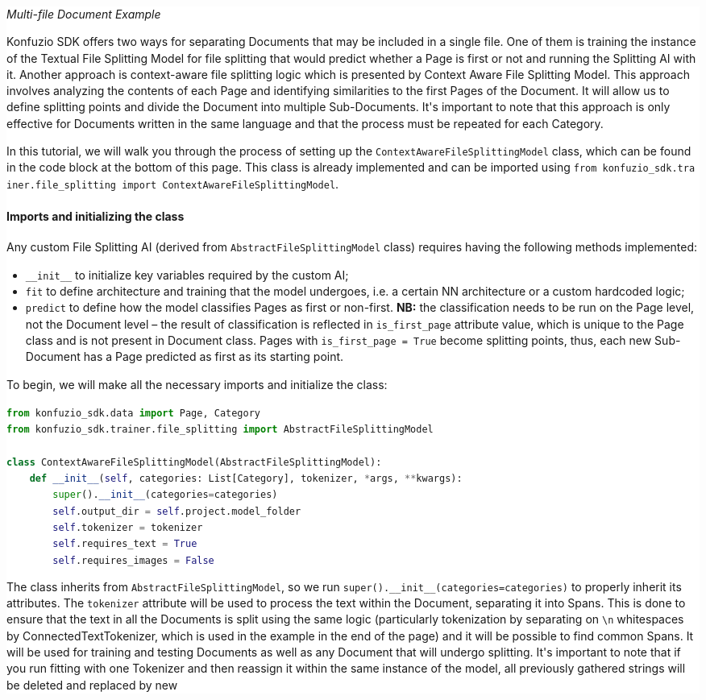 _Multi-file Document Example_

Konfuzio SDK offers two ways for separating Documents that may be included in a single file. One of them is training 
the instance of the Textual File Splitting Model for file splitting that would predict whether a Page is first or 
not and running the Splitting AI with it. Another approach is context-aware file splitting logic which is presented by Context Aware File Splitting Model. This approach involves analyzing the contents of each Page and identifying similarities to the first Pages of the Document. It will allow us to define splitting points and divide the Document into multiple Sub-Documents. It's important to note 
that this approach is only effective for Documents written in the same language and that the process must be repeated 
for each Category.

In this tutorial, we will walk you through the process of setting up the `ContextAwareFileSplittingModel` class, which 
can be found in the code block at the bottom of this page. This class is already implemented and can be imported using 
`from konfuzio_sdk.trainer.file_splitting import ContextAwareFileSplittingModel`.

#### Imports and initializing the class

Any custom File Splitting AI (derived from `AbstractFileSplittingModel` class) requires having the following 
methods implemented:

- `__init__` to initialize key variables required by the custom AI;
- `fit` to define architecture and training that the model undergoes, i.e. a certain NN architecture or a custom hardcoded logic;
- `predict` to define how the model classifies Pages as first or non-first. **NB:** the classification needs to be 
run on the Page level, not the Document level – the result of classification is reflected in `is_first_page` attribute 
value, which is unique to the Page class and is not present in Document class. Pages with `is_first_page = True` become 
splitting points, thus, each new Sub-Document has a Page predicted as first as its starting point.

To begin, we will make all the necessary imports and initialize the class:

```python editable=true slideshow={"slide_type": ""} tags=["remove-output", "skip-execution", "nbval-skip"] vscode={"languageId": "plaintext"}
from konfuzio_sdk.data import Page, Category
from konfuzio_sdk.trainer.file_splitting import AbstractFileSplittingModel

class ContextAwareFileSplittingModel(AbstractFileSplittingModel):
    def __init__(self, categories: List[Category], tokenizer, *args, **kwargs):
        super().__init__(categories=categories)
        self.output_dir = self.project.model_folder
        self.tokenizer = tokenizer
        self.requires_text = True
        self.requires_images = False
```

The class inherits from `AbstractFileSplittingModel`, so we run `super().__init__(categories=categories)` to properly 
inherit its attributes. The `tokenizer` attribute will be used to process the text within the Document, separating it 
into Spans. This is done to ensure that the text in all the Documents is split using the same logic (particularly 
tokenization by separating on `\n` whitespaces by ConnectedTextTokenizer, which is used in the example in the end of the 
page) and it will be possible to find common Spans. It will be used for training and testing Documents as well as any 
Document that will undergo splitting. It's important to note that if you run fitting with one Tokenizer and then 
reassign it within the same instance of the model, all previously gathered strings will be deleted and replaced by new 